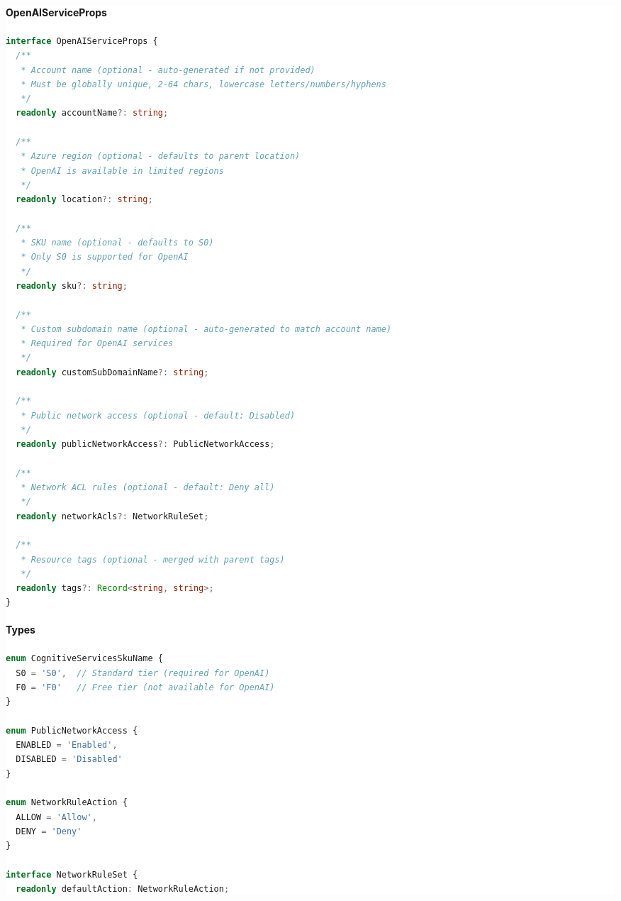 #### OpenAIServiceProps

```typescript
interface OpenAIServiceProps {
  /**
   * Account name (optional - auto-generated if not provided)
   * Must be globally unique, 2-64 chars, lowercase letters/numbers/hyphens
   */
  readonly accountName?: string;

  /**
   * Azure region (optional - defaults to parent location)
   * OpenAI is available in limited regions
   */
  readonly location?: string;

  /**
   * SKU name (optional - defaults to S0)
   * Only S0 is supported for OpenAI
   */
  readonly sku?: string;

  /**
   * Custom subdomain name (optional - auto-generated to match account name)
   * Required for OpenAI services
   */
  readonly customSubDomainName?: string;

  /**
   * Public network access (optional - default: Disabled)
   */
  readonly publicNetworkAccess?: PublicNetworkAccess;

  /**
   * Network ACL rules (optional - default: Deny all)
   */
  readonly networkAcls?: NetworkRuleSet;

  /**
   * Resource tags (optional - merged with parent tags)
   */
  readonly tags?: Record<string, string>;
}
```

#### Types

```typescript
enum CognitiveServicesSkuName {
  S0 = 'S0',  // Standard tier (required for OpenAI)
  F0 = 'F0'   // Free tier (not available for OpenAI)
}

enum PublicNetworkAccess {
  ENABLED = 'Enabled',
  DISABLED = 'Disabled'
}

enum NetworkRuleAction {
  ALLOW = 'Allow',
  DENY = 'Deny'
}

interface NetworkRuleSet {
  readonly defaultAction: NetworkRuleAction;
```